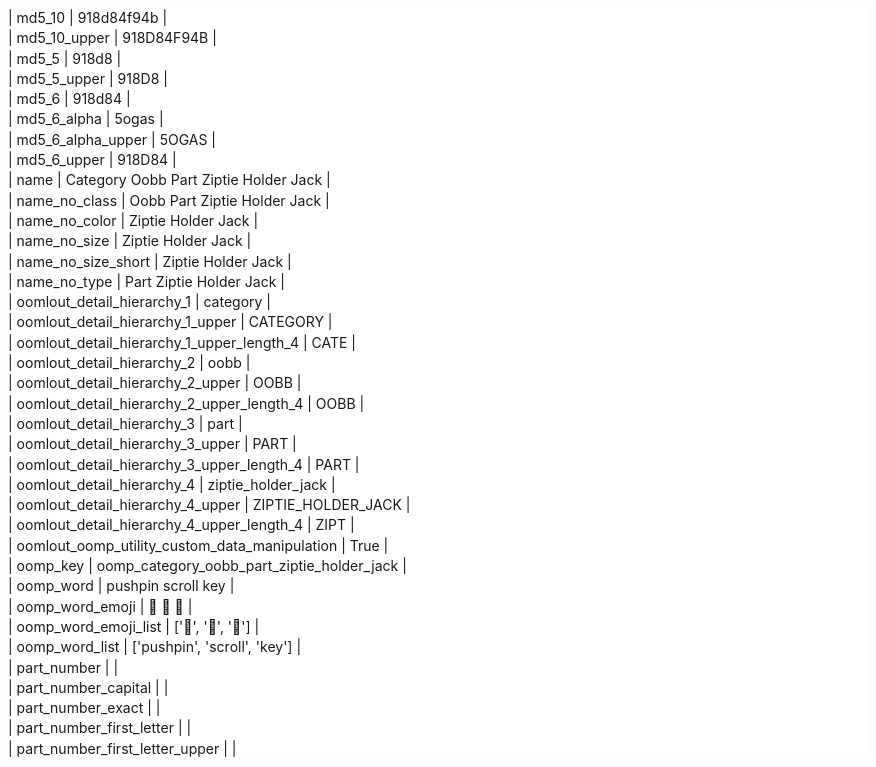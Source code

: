 | md5_10 | 918d84f94b |  
| md5_10_upper | 918D84F94B |  
| md5_5 | 918d8 |  
| md5_5_upper | 918D8 |  
| md5_6 | 918d84 |  
| md5_6_alpha | 5ogas |  
| md5_6_alpha_upper | 5OGAS |  
| md5_6_upper | 918D84 |  
| name | Category Oobb Part Ziptie Holder Jack |  
| name_no_class | Oobb Part Ziptie Holder Jack |  
| name_no_color | Ziptie Holder Jack |  
| name_no_size | Ziptie Holder Jack |  
| name_no_size_short | Ziptie Holder Jack |  
| name_no_type | Part Ziptie Holder Jack |  
| oomlout_detail_hierarchy_1 | category |  
| oomlout_detail_hierarchy_1_upper | CATEGORY |  
| oomlout_detail_hierarchy_1_upper_length_4 | CATE |  
| oomlout_detail_hierarchy_2 | oobb |  
| oomlout_detail_hierarchy_2_upper | OOBB |  
| oomlout_detail_hierarchy_2_upper_length_4 | OOBB |  
| oomlout_detail_hierarchy_3 | part |  
| oomlout_detail_hierarchy_3_upper | PART |  
| oomlout_detail_hierarchy_3_upper_length_4 | PART |  
| oomlout_detail_hierarchy_4 | ziptie_holder_jack |  
| oomlout_detail_hierarchy_4_upper | ZIPTIE_HOLDER_JACK |  
| oomlout_detail_hierarchy_4_upper_length_4 | ZIPT |  
| oomlout_oomp_utility_custom_data_manipulation | True |  
| oomp_key | oomp_category_oobb_part_ziptie_holder_jack |  
| oomp_word | pushpin scroll key |  
| oomp_word_emoji | :pushpin: :scroll: :key: |  
| oomp_word_emoji_list | [':pushpin:', ':scroll:', ':key:'] |  
| oomp_word_list | ['pushpin', 'scroll', 'key'] |  
| part_number |  |  
| part_number_capital |  |  
| part_number_exact |  |  
| part_number_first_letter |  |  
| part_number_first_letter_upper |  |  